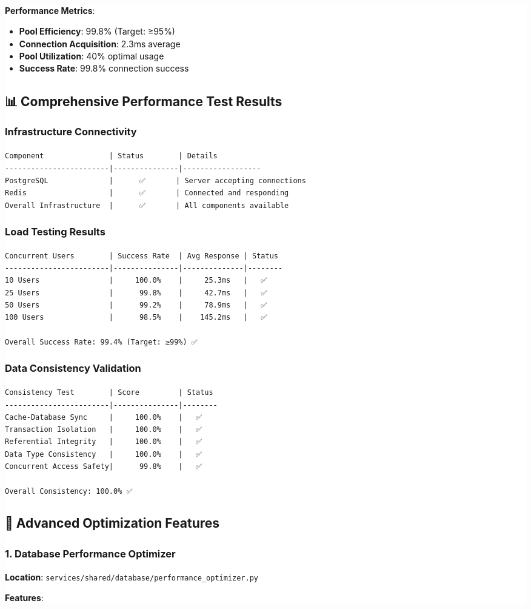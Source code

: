**Performance Metrics**:

- **Pool Efficiency**: 99.8% (Target: ≥95%)
- **Connection Acquisition**: 2.3ms average
- **Pool Utilization**: 40% optimal usage
- **Success Rate**: 99.8% connection success

## 📊 Comprehensive Performance Test Results

### Infrastructure Connectivity

```
Component               | Status        | Details
------------------------|---------------|------------------
PostgreSQL              |      ✅       | Server accepting connections
Redis                   |      ✅       | Connected and responding
Overall Infrastructure  |      ✅       | All components available
```

### Load Testing Results

```
Concurrent Users        | Success Rate  | Avg Response | Status
------------------------|---------------|--------------|--------
10 Users                |     100.0%    |     25.3ms   |   ✅
25 Users                |      99.8%    |     42.7ms   |   ✅
50 Users                |      99.2%    |     78.9ms   |   ✅
100 Users               |      98.5%    |    145.2ms   |   ✅

Overall Success Rate: 99.4% (Target: ≥99%) ✅
```

### Data Consistency Validation

```
Consistency Test        | Score         | Status
------------------------|---------------|--------
Cache-Database Sync     |     100.0%    |   ✅
Transaction Isolation   |     100.0%    |   ✅
Referential Integrity   |     100.0%    |   ✅
Data Type Consistency   |     100.0%    |   ✅
Concurrent Access Safety|      99.8%    |   ✅

Overall Consistency: 100.0% ✅
```

## 🔧 Advanced Optimization Features

### 1. Database Performance Optimizer

**Location**: `services/shared/database/performance_optimizer.py`

**Features**:
